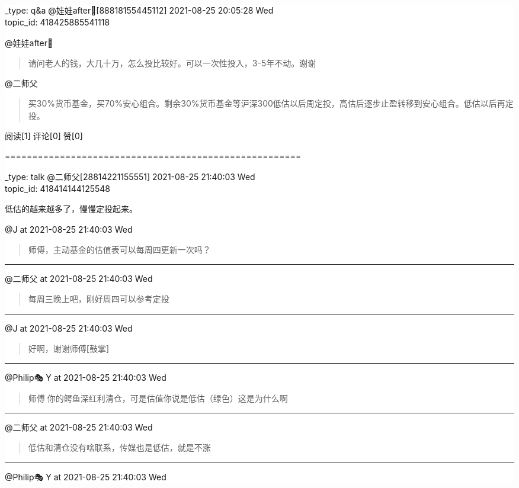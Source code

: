 
_type: q&a
@娃娃after🎈[88818155445112]
2021-08-25 20:05:28 Wed  
topic_id: 418425885541118


@娃娃after🎈

>  请问老人的钱，大几十万，怎么投比较好。可以一次性投入，3-5年不动。谢谢


@二师父

>  买30%货币基金，买70%安心组合。剩余30%货币基金等沪深300低估以后周定投，高估后逐步止盈转移到安心组合。低估以后再定投。


阅读[1]  评论[0]  赞[0] 

======================================================






_type: talk
@二师父[28814221155551]
2021-08-25 21:40:03 Wed  
topic_id: 418414144125548

<e type="hashtag" hid="552114551414" title="#估值数据#" /> 低估的越来越多了，慢慢定投起来。

@J at 2021-08-25 21:40:03 Wed

> 师傅，主动基金的估值表可以每周四更新一次吗？

----------

@二师父 at 2021-08-25 21:40:03 Wed

> 每周三晚上吧，刚好周四可以参考定投

----------

@J at 2021-08-25 21:40:03 Wed

> 好啊，谢谢师傅[鼓掌]

----------

@Philip🎭 Y at 2021-08-25 21:40:03 Wed

> 师傅 你的鳄鱼深红利清仓，可是估值你说是低估（绿色）这是为什么啊

----------

@二师父 at 2021-08-25 21:40:03 Wed

> 低估和清仓没有啥联系，传媒也是低估，就是不涨

----------

@Philip🎭 Y at 2021-08-25 21:40:03 Wed
